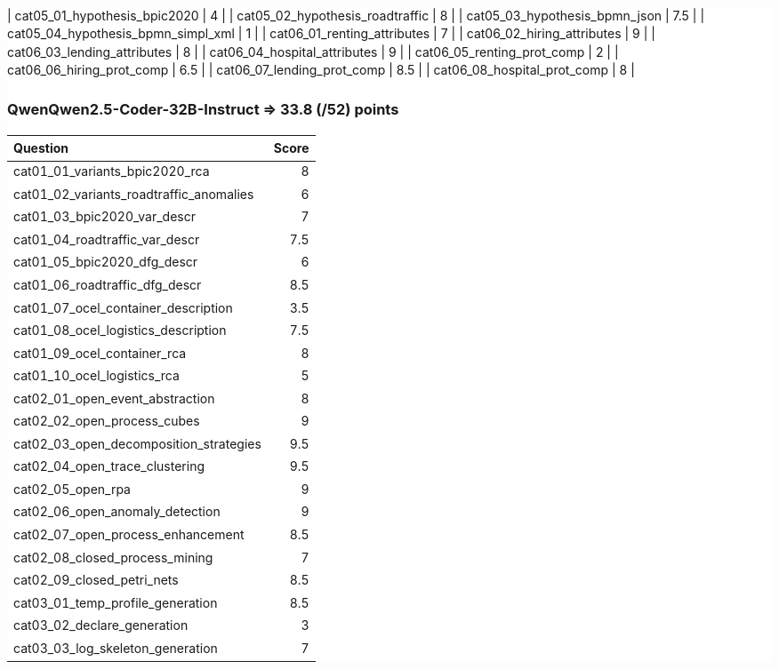 | cat05_01_hypothesis_bpic2020            |     4   |
| cat05_02_hypothesis_roadtraffic         |     8   |
| cat05_03_hypothesis_bpmn_json           |     7.5 |
| cat05_04_hypothesis_bpmn_simpl_xml      |     1   |
| cat06_01_renting_attributes             |     7   |
| cat06_02_hiring_attributes              |     9   |
| cat06_03_lending_attributes             |     8   |
| cat06_04_hospital_attributes            |     9   |
| cat06_05_renting_prot_comp              |     2   |
| cat06_06_hiring_prot_comp               |     6.5 |
| cat06_07_lending_prot_comp              |     8.5 |
| cat06_08_hospital_prot_comp             |     8   |



### QwenQwen2.5-Coder-32B-Instruct   => 33.8 (/52) points

| Question                                |   Score |
|:----------------------------------------|--------:|
| cat01_01_variants_bpic2020_rca          |     8   |
| cat01_02_variants_roadtraffic_anomalies |     6   |
| cat01_03_bpic2020_var_descr             |     7   |
| cat01_04_roadtraffic_var_descr          |     7.5 |
| cat01_05_bpic2020_dfg_descr             |     6   |
| cat01_06_roadtraffic_dfg_descr          |     8.5 |
| cat01_07_ocel_container_description     |     3.5 |
| cat01_08_ocel_logistics_description     |     7.5 |
| cat01_09_ocel_container_rca             |     8   |
| cat01_10_ocel_logistics_rca             |     5   |
| cat02_01_open_event_abstraction         |     8   |
| cat02_02_open_process_cubes             |     9   |
| cat02_03_open_decomposition_strategies  |     9.5 |
| cat02_04_open_trace_clustering          |     9.5 |
| cat02_05_open_rpa                       |     9   |
| cat02_06_open_anomaly_detection         |     9   |
| cat02_07_open_process_enhancement       |     8.5 |
| cat02_08_closed_process_mining          |     7   |
| cat02_09_closed_petri_nets              |     8.5 |
| cat03_01_temp_profile_generation        |     8.5 |
| cat03_02_declare_generation             |     3   |
| cat03_03_log_skeleton_generation        |     7   |